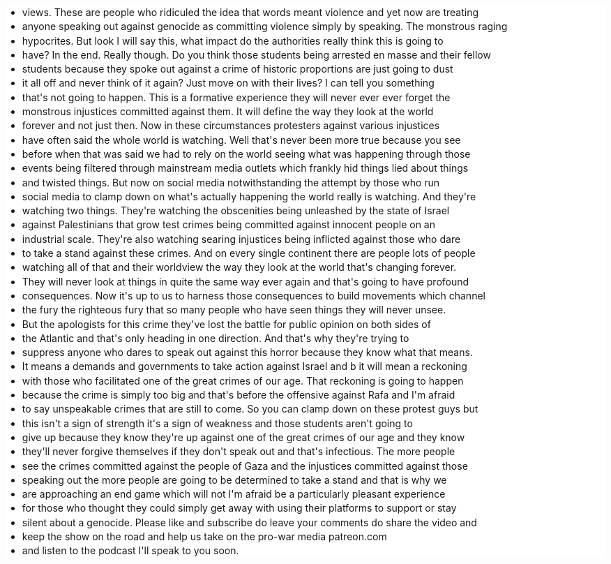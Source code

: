 *  views. These are people who ridiculed the idea that words meant violence and yet now are treating
*  anyone speaking out against genocide as committing violence simply by speaking. The monstrous raging
*  hypocrites. But look I will say this, what impact do the authorities really think this is going to
*  have? In the end. Really though. Do you think those students being arrested en masse and their fellow
*  students because they spoke out against a crime of historic proportions are just going to dust
*  it all off and never think of it again? Just move on with their lives? I can tell you something
*  that's not going to happen. This is a formative experience they will never ever ever forget the
*  monstrous injustices committed against them. It will define the way they look at the world
*  forever and not just then. Now in these circumstances protesters against various injustices
*  have often said the whole world is watching. Well that's never been more true because you see
*  before when that was said we had to rely on the world seeing what was happening through those
*  events being filtered through mainstream media outlets which frankly hid things lied about things
*  and twisted things. But now on social media notwithstanding the attempt by those who run
*  social media to clamp down on what's actually happening the world really is watching. And they're
*  watching two things. They're watching the obscenities being unleashed by the state of Israel
*  against Palestinians that grow test crimes being committed against innocent people on an
*  industrial scale. They're also watching searing injustices being inflicted against those who dare
*  to take a stand against these crimes. And on every single continent there are people lots of people
*  watching all of that and their worldview the way they look at the world that's changing forever.
*  They will never look at things in quite the same way ever again and that's going to have profound
*  consequences. Now it's up to us to harness those consequences to build movements which channel
*  the fury the righteous fury that so many people who have seen things they will never unsee.
*  But the apologists for this crime they've lost the battle for public opinion on both sides of
*  the Atlantic and that's only heading in one direction. And that's why they're trying to
*  suppress anyone who dares to speak out against this horror because they know what that means.
*  It means a demands and governments to take action against Israel and b it will mean a reckoning
*  with those who facilitated one of the great crimes of our age. That reckoning is going to happen
*  because the crime is simply too big and that's before the offensive against Rafa and I'm afraid
*  to say unspeakable crimes that are still to come. So you can clamp down on these protest guys but
*  this isn't a sign of strength it's a sign of weakness and those students aren't going to
*  give up because they know they're up against one of the great crimes of our age and they know
*  they'll never forgive themselves if they don't speak out and that's infectious. The more people
*  see the crimes committed against the people of Gaza and the injustices committed against those
*  speaking out the more people are going to be determined to take a stand and that is why we
*  are approaching an end game which will not I'm afraid be a particularly pleasant experience
*  for those who thought they could simply get away with using their platforms to support or stay
*  silent about a genocide. Please like and subscribe do leave your comments do share the video and
*  keep the show on the road and help us take on the pro-war media patreon.com
*  and listen to the podcast I'll speak to you soon.
